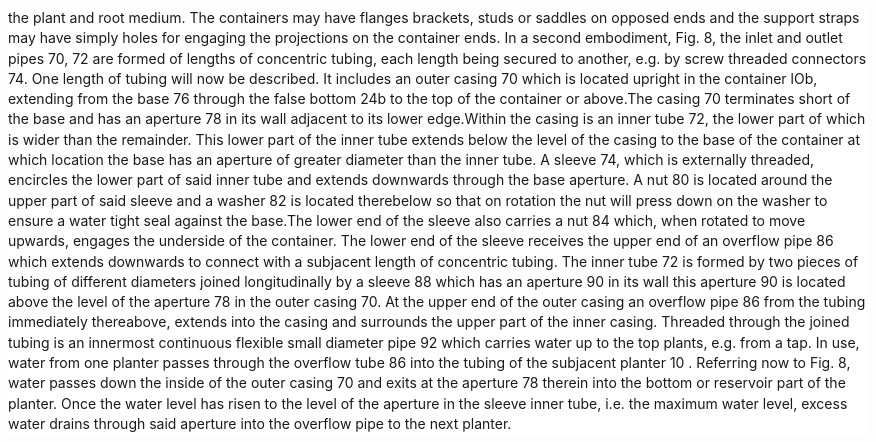the plant and root medium. The containers may have flanges brackets, studs or saddles on opposed ends and the support straps may have simply holes for engaging the projections on the container ends. In a second embodiment, Fig. 8, the inlet and outlet pipes 70, 72 are formed of lengths of concentric tubing, each length being secured to another, e.g. by screw threaded connectors 74. One length of tubing will now be described. It includes an outer casing 70 which is located upright in the container lOb, extending from the base 76 through the false bottom 24b to the top of the container or above.The casing 70 terminates short of the base and has an aperture 78 in its wall adjacent to its lower edge.Within the casing is an inner tube 72, the lower part of which is wider than the remainder. This lower part of the inner tube extends below the level of the casing to the base of the container at which location the base has an aperture of greater diameter than the inner tube. A sleeve 74, which is externally threaded, encircles the lower part of said inner tube and extends downwards through the base aperture. A nut 80 is located around the upper part of said sleeve and a washer 82 is located therebelow so that on rotation the nut will press down on the washer to ensure a water tight seal against the base.The lower end of the sleeve also carries a nut 84 which, when rotated to move upwards, engages the underside of the container. The lower end of the sleeve receives the upper end of an overflow pipe 86 which extends downwards to connect with a subjacent length of concentric tubing. The inner tube 72 is formed by two pieces of tubing of different diameters joined longitudinally by a sleeve 88 which has an aperture 90 in its wall this aperture 90 is located above the level of the aperture 78 in the outer casing 70. At the upper end of the outer casing an overflow pipe 86 from the tubing immediately thereabove, extends into the casing and surrounds the upper part of the inner casing. Threaded through the joined tubing is an innermost continuous flexible small diameter pipe 92 which carries water up to the top plants, e.g. from a tap. In use, water from one planter passes through the overflow tube 86 into the tubing of the subjacent planter 10 . Referring now to Fig. 8, water passes down the inside of the outer casing 70 and exits at the aperture 78 therein into the bottom or reservoir part of the planter. Once the water level has risen to the level of the aperture in the sleeve inner tube, i.e. the maximum water level, excess water drains through said aperture into the overflow pipe to the next planter.